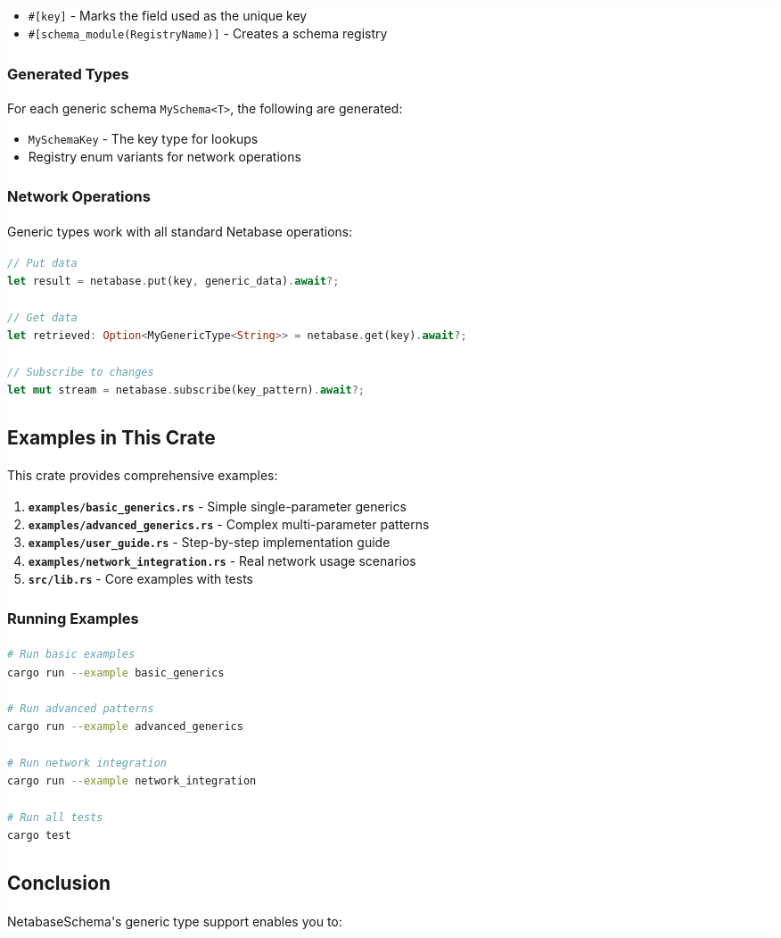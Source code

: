 - `#[key]` - Marks the field used as the unique key
- `#[schema_module(RegistryName)]` - Creates a schema registry

### Generated Types

For each generic schema `MySchema<T>`, the following are generated:
- `MySchemaKey` - The key type for lookups
- Registry enum variants for network operations

### Network Operations

Generic types work with all standard Netabase operations:

```rust
// Put data
let result = netabase.put(key, generic_data).await?;

// Get data  
let retrieved: Option<MyGenericType<String>> = netabase.get(key).await?;

// Subscribe to changes
let mut stream = netabase.subscribe(key_pattern).await?;
```

## Examples in This Crate

This crate provides comprehensive examples:

1. **`examples/basic_generics.rs`** - Simple single-parameter generics
2. **`examples/advanced_generics.rs`** - Complex multi-parameter patterns  
3. **`examples/user_guide.rs`** - Step-by-step implementation guide
4. **`examples/network_integration.rs`** - Real network usage scenarios
5. **`src/lib.rs`** - Core examples with tests

### Running Examples

```bash
# Run basic examples
cargo run --example basic_generics

# Run advanced patterns  
cargo run --example advanced_generics

# Run network integration
cargo run --example network_integration

# Run all tests
cargo test
```

## Conclusion

NetabaseSchema's generic type support enables you to:
